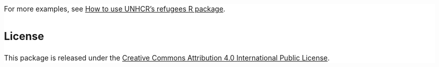 For more examples, see [How to use UNHCR’s refugees R
package](https://www.unhcr.org/refugee-statistics/insights/explainers/refugees-r-package.html).

## License

This package is released under the [Creative Commons Attribution 4.0
International Public
License](https://creativecommons.org/licenses/by/4.0/).
